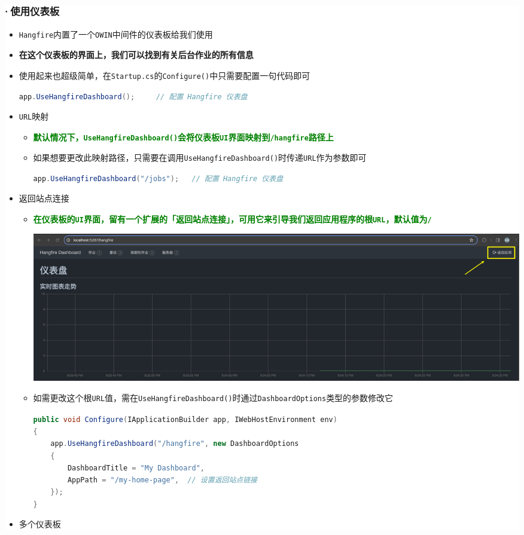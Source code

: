      

### · 使用仪表板

* `Hangfire`内置了一个`OWIN`中间件的仪表板给我们使用

* **在这个仪表板的界面上，我们可以找到有关后台作业的所有信息**

* 使用起来也超级简单，在`Startup.cs`的`Configure()`中只需要配置一句代码即可

  ```c#
  app.UseHangfireDashboard();     // 配置 Hangfire 仪表盘
  ```

* `URL`映射

  * <b style="color:green">默认情况下，`UseHangfireDashboard()`会将仪表板`UI`界面映射到`/hangfire`路径上</b>

  * 如果想要更改此映射路径，只需要在调用`UseHangfireDashboard()`时传递`URL`作为参数即可

    ```c#
    app.UseHangfireDashboard("/jobs");   // 配置 Hangfire 仪表盘
    ```

* 返回站点连接

  * <b style="color:green">在仪表板的`UI`界面，留有一个扩展的「返回站点连接」，可用它来引导我们返回应用程序的根`URL`，默认值为`/`</b>

    ![](./img/Hangfire-3-返回站点链接.png)

  * 如需更改这个根`URL`值，需在`UseHangfireDashboard()`时通过`DashboardOptions`类型的参数修改它

    ```c#
    public void Configure(IApplicationBuilder app, IWebHostEnvironment env)
    {
        app.UseHangfireDashboard("/hangfire", new DashboardOptions
        {
            DashboardTitle = "My Dashboard",
            AppPath = "/my-home-page",  // 设置返回站点链接
        });
    }
    ```

* 多个仪表板
